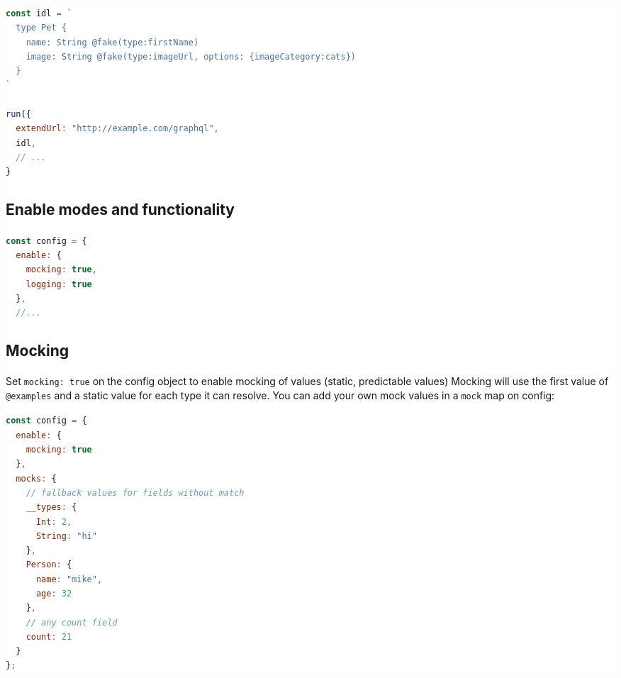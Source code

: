 ```js
const idl = `
  type Pet {
    name: String @fake(type:firstName)
    image: String @fake(type:imageUrl, options: {imageCategory:cats})
  }
`

run({
  extendUrl: "http://example.com/graphql",
  idl,
  // ...
}
```

## Enable modes and functionality

```js
const config = {
  enable: {
    mocking: true,
    logging: true
  },
  //...

```

## Mocking

Set `mocking: true` on the config object to enable mocking of values (static, predictable values)
Mocking will use the first value of `@examples` and a static value for each type it can resolve.
You can add your own mock values in a `mock` map on config:

```js
const config = {
  enable: {
    mocking: true
  },
  mocks: {
    // fallback values for fields without match
    __types: {
      Int: 2,
      String: "hi"
    },
    Person: {
      name: "mike",
      age: 32
    },
    // any count field
    count: 21
  }
};
```
